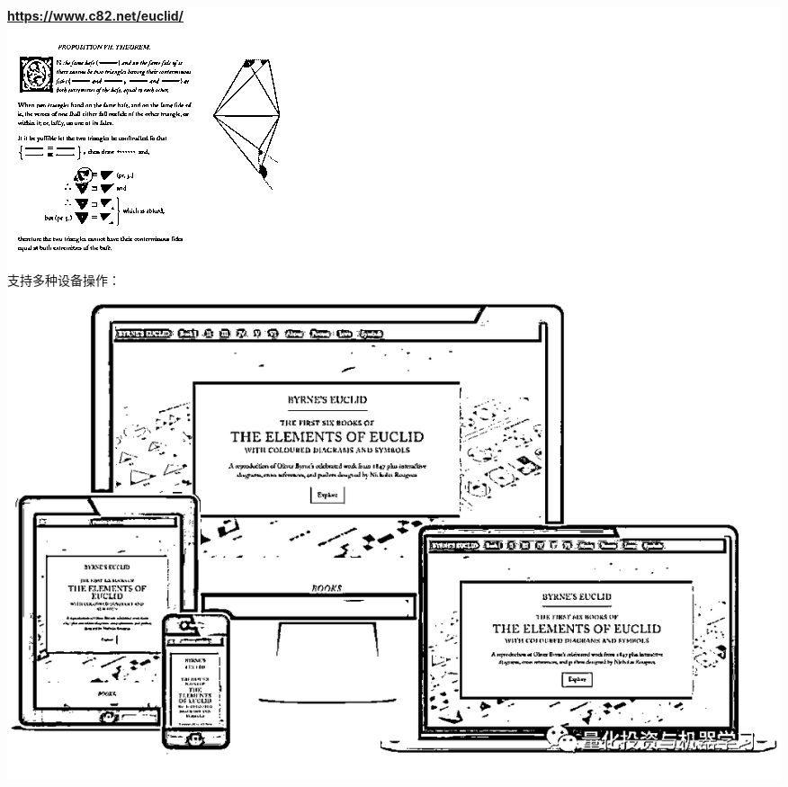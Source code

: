**https://www.c82.net/euclid/**

![](img/ecae7c6828360b7bc4dfbad5d637bb64.png)

支持多种设备操作：

![](img/9ad8b4e9933d32e22e10533972faeca5.png)
